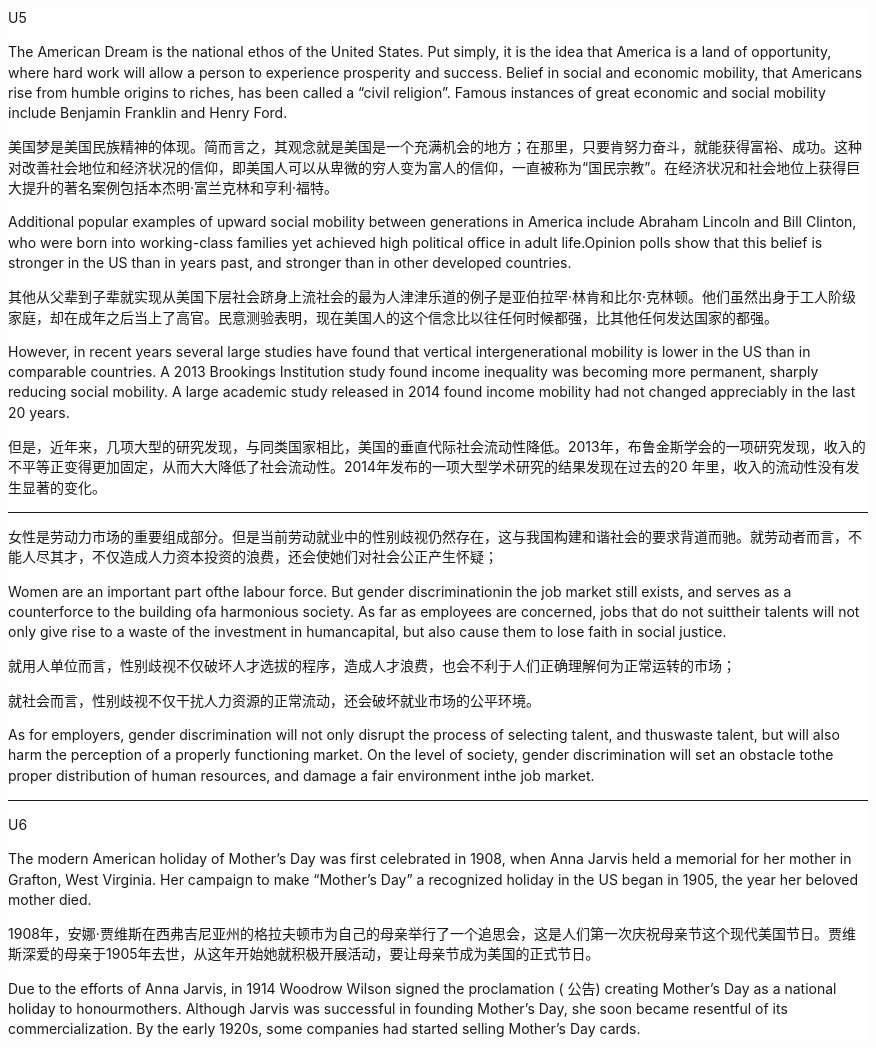 
U5

The American Dream is the national ethos of the United States. Put simply, it is the idea that America is a land of opportunity, where hard work will allow a person to experience prosperity and success. Belief in social and economic mobility, that Americans rise from humble origins to riches, has been called a “civil religion”. Famous instances of  great economic and social mobility include Benjamin Franklin and Henry Ford. 

美国梦是美国民族精神的体现。简而言之，其观念就是美国是一个充满机会的地方；在那里，只要肯努力奋斗，就能获得富裕、成功。这种对改善社会地位和经济状况的信仰，即美国人可以从卑微的穷人变为富人的信仰，一直被称为“国民宗教”。在经济状况和社会地位上获得巨大提升的著名案例包括本杰明·富兰克林和亨利·福特。

 Additional popular examples of upward social mobility between generations in America include Abraham Lincoln and Bill Clinton, who were born into working-class families yet achieved high political office in adult life.Opinion polls show that this belief is stronger in the US than in years past, and stronger than in other developed countries.

其他从父辈到子辈就实现从美国下层社会跻身上流社会的最为人津津乐道的例子是亚伯拉罕·林肯和比尔·克林顿。他们虽然出身于工人阶级家庭，却在成年之后当上了高官。民意测验表明，现在美国人的这个信念比以往任何时候都强，比其他任何发达国家的都强。

However, in recent years several large studies have found that vertical intergenerational mobility is lower in the US than in comparable countries. A 2013 Brookings Institution study found income inequality was becoming more permanent, sharply reducing social mobility. A large academic study released in 2014 found income mobility had not changed appreciably in the last 20 years.

但是，近年来，几项大型的研究发现，与同类国家相比，美国的垂直代际社会流动性降低。2013年，布鲁金斯学会的一项研究发现，收入的不平等正变得更加固定，从而大大降低了社会流动性。2014年发布的一项大型学术研究的结果发现在过去的20 年里，收入的流动性没有发生显著的变化。

---

女性是劳动力市场的重要组成部分。但是当前劳动就业中的性别歧视仍然存在，这与我国构建和谐社会的要求背道而驰。就劳动者而言，不能人尽其才，不仅造成人力资本投资的浪费，还会使她们对社会公正产生怀疑；

Women are an important part ofthe labour force. But gender discriminationin the job market still exists, and serves as a counterforce to the building ofa harmonious society. As far as employees are concerned, jobs that do not suittheir talents will not only give rise to a waste of the investment in humancapital, but also cause them to lose faith in social justice. 

就用人单位而言，性别歧视不仅破坏人才选拔的程序，造成人才浪费，也会不利于人们正确理解何为正常运转的市场；

就社会而言，性别歧视不仅干扰人力资源的正常流动，还会破坏就业市场的公平环境。

As for employers, gender discrimination will not only disrupt the process of selecting talent, and thuswaste talent, but will also harm the perception of a properly functioning market. On the level of society, gender discrimination will set an obstacle tothe proper distribution of human resources, and damage a fair environment inthe job market. 

---

U6

The modern American holiday of Mother’s Day was first celebrated in 1908, when Anna Jarvis held a memorial for her mother in Grafton, West Virginia. Her campaign to make “Mother’s Day” a recognized holiday in the US began in 1905, the year her beloved mother died.

1908年，安娜·贾维斯在西弗吉尼亚州的格拉夫顿市为自己的母亲举行了一个追思会，这是人们第一次庆祝母亲节这个现代美国节日。贾维斯深爱的母亲于1905年去世，从这年开始她就积极开展活动，要让母亲节成为美国的正式节日。

Due to the efforts of Anna Jarvis, in 1914 Woodrow Wilson signed the proclamation ( 公告) creating Mother’s Day as a national holiday to honourmothers. Although Jarvis was successful in founding Mother’s Day, she soon became resentful of its commercialization. By the early 1920s, some companies had started selling Mother’s Day  cards.
